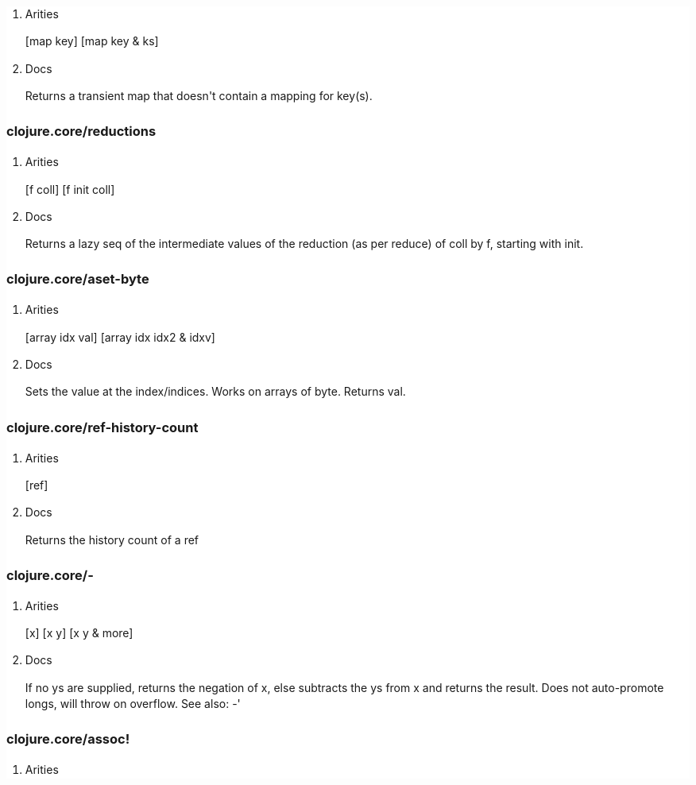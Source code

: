 1.  Arities

    [map key]
    [map key & ks]

2.  Docs

    Returns a transient map that doesn't contain a mapping for key(s).

### clojure.core/reductions

1.  Arities

    [f coll]
    [f init coll]

2.  Docs

    Returns a lazy seq of the intermediate values of the reduction (as
      per reduce) of coll by f, starting with init.

### clojure.core/aset-byte

1.  Arities

    [array idx val]
    [array idx idx2 & idxv]

2.  Docs

    Sets the value at the index/indices. Works on arrays of byte. Returns val.

### clojure.core/ref-history-count

1.  Arities

    [ref]

2.  Docs

    Returns the history count of a ref

### clojure.core/-

1.  Arities

    [x]
    [x y]
    [x y & more]

2.  Docs

    If no ys are supplied, returns the negation of x, else subtracts
      the ys from x and returns the result. Does not auto-promote
      longs, will throw on overflow. See also: -'

### clojure.core/assoc!

1.  Arities
